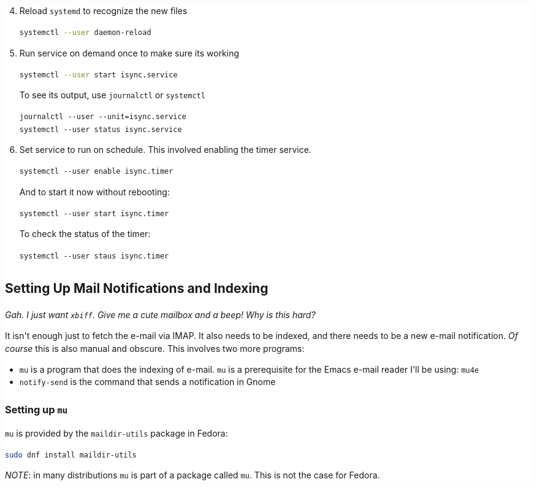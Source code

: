 4. Reload `systemd` to recognize the new files

   ```bash
   systemctl --user daemon-reload
   ```

5. Run service on demand once to make sure its working

   ```bash
   systemctl --user start isync.service
   ```

   To see its output, use `journalctl` or `systemctl`

   ```
   journalctl --user --unit=isync.service
   systemctl --user status isync.service
   ```

6. Set service to run on schedule. This involved enabling the timer
   service.

   ```
   systemctl --user enable isync.timer
   ```

   And to start it now without rebooting:

   ```
   systemctl --user start isync.timer
   ```

   To check the status of the timer:

   ```
   systemctl --user staus isync.timer
   ```

## Setting Up Mail Notifications and Indexing

*Gah. I just want `xbiff`.  Give me a cute mailbox and a beep!  Why is
this hard?*

It isn't enough just to fetch the e-mail via IMAP.  It also needs
to be indexed, and there needs to be a new e-mail notification. *Of
course* this is also manual and obscure.  This involves two more
programs:

* `mu` is a program that does the indexing of e-mail. `mu` is a
  prerequisite for the Emacs e-mail reader I'll be using: `mu4e`
* `notify-send` is the command that sends a notification in Gnome

### Setting up `mu`

`mu` is provided by the `maildir-utils` package in Fedora:
```bash
sudo dnf install maildir-utils
```
*NOTE*: in many distributions `mu` is part of a package called `mu`.
This is not the case for Fedora.
